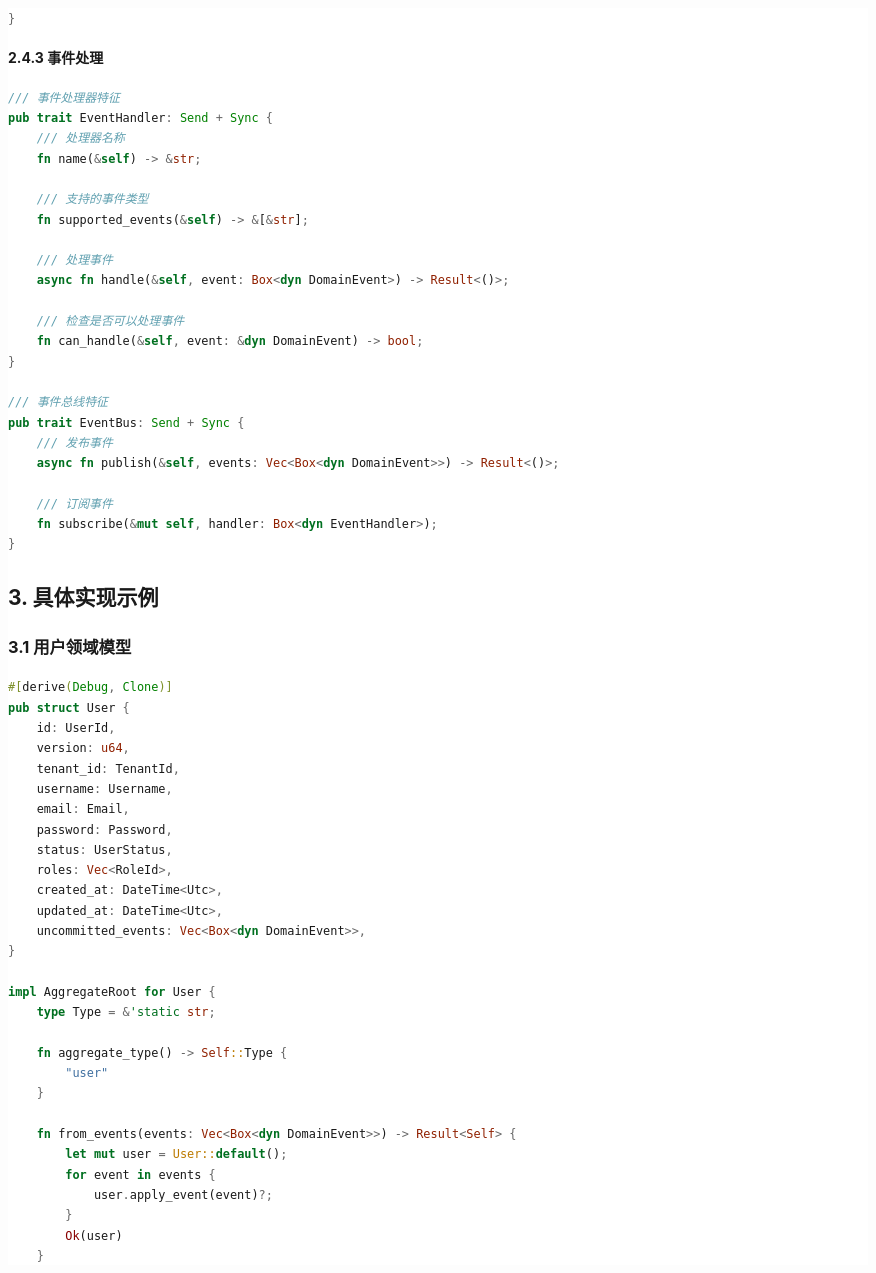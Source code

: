 ```rust
}
```

#### 2.4.3 事件处理
```rust
/// 事件处理器特征
pub trait EventHandler: Send + Sync {
    /// 处理器名称
    fn name(&self) -> &str;
    
    /// 支持的事件类型
    fn supported_events(&self) -> &[&str];
    
    /// 处理事件
    async fn handle(&self, event: Box<dyn DomainEvent>) -> Result<()>;
    
    /// 检查是否可以处理事件
    fn can_handle(&self, event: &dyn DomainEvent) -> bool;
}

/// 事件总线特征
pub trait EventBus: Send + Sync {
    /// 发布事件
    async fn publish(&self, events: Vec<Box<dyn DomainEvent>>) -> Result<()>;
    
    /// 订阅事件
    fn subscribe(&mut self, handler: Box<dyn EventHandler>);
}
```

## 3. 具体实现示例

### 3.1 用户领域模型
```rust
#[derive(Debug, Clone)]
pub struct User {
    id: UserId,
    version: u64,
    tenant_id: TenantId,
    username: Username,
    email: Email,
    password: Password,
    status: UserStatus,
    roles: Vec<RoleId>,
    created_at: DateTime<Utc>,
    updated_at: DateTime<Utc>,
    uncommitted_events: Vec<Box<dyn DomainEvent>>,
}

impl AggregateRoot for User {
    type Type = &'static str;
    
    fn aggregate_type() -> Self::Type {
        "user"
    }
    
    fn from_events(events: Vec<Box<dyn DomainEvent>>) -> Result<Self> {
        let mut user = User::default();
        for event in events {
            user.apply_event(event)?;
        }
        Ok(user)
    }
```